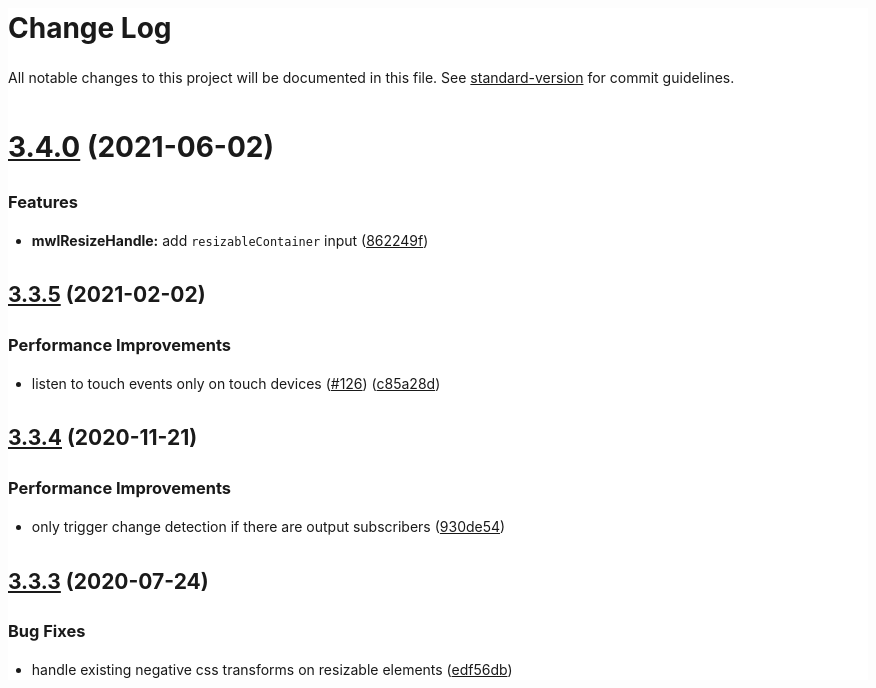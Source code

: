 # Change Log

All notable changes to this project will be documented in this file. See [standard-version](https://github.com/conventional-changelog/standard-version) for commit guidelines.

<a name="3.4.0"></a>
# [3.4.0](https://github.com/mattlewis92/angular-resizable-element/compare/v3.3.5...v3.4.0) (2021-06-02)


### Features

* **mwlResizeHandle:** add `resizableContainer` input ([862249f](https://github.com/mattlewis92/angular-resizable-element/commit/862249f))



<a name="3.3.5"></a>
## [3.3.5](https://github.com/mattlewis92/angular-resizable-element/compare/v3.3.4...v3.3.5) (2021-02-02)


### Performance Improvements

* listen to touch events only on touch devices ([#126](https://github.com/mattlewis92/angular-resizable-element/issues/126)) ([c85a28d](https://github.com/mattlewis92/angular-resizable-element/commit/c85a28d))



<a name="3.3.4"></a>
## [3.3.4](https://github.com/mattlewis92/angular-resizable-element/compare/v3.3.3...v3.3.4) (2020-11-21)


### Performance Improvements

* only trigger change detection if there are output subscribers ([930de54](https://github.com/mattlewis92/angular-resizable-element/commit/930de54))



<a name="3.3.3"></a>
## [3.3.3](https://github.com/mattlewis92/angular-resizable-element/compare/v3.3.2...v3.3.3) (2020-07-24)


### Bug Fixes

* handle existing negative css transforms on resizable elements ([edf56db](https://github.com/mattlewis92/angular-resizable-element/commit/edf56db))

